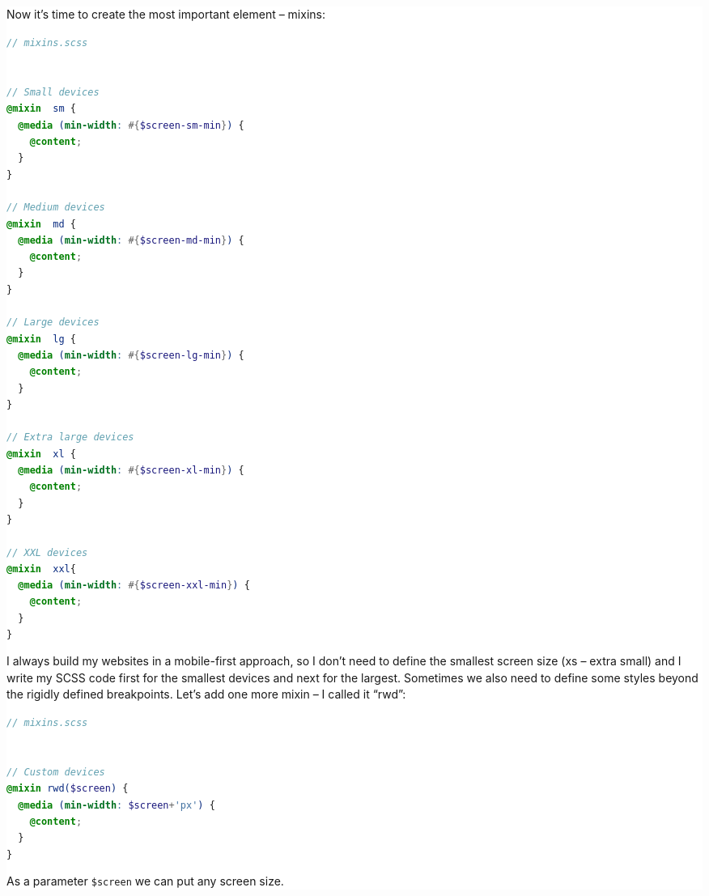 Now it’s time to create the most important element – mixins:
````scss
// mixins.scss


// Small devices
@mixin  sm {
  @media (min-width: #{$screen-sm-min}) {
    @content;
  }	
}

// Medium devices
@mixin  md {
  @media (min-width: #{$screen-md-min}) {
    @content;
  }	
}

// Large devices
@mixin  lg {
  @media (min-width: #{$screen-lg-min}) {
    @content;
  }	
}

// Extra large devices
@mixin  xl {
  @media (min-width: #{$screen-xl-min}) {
    @content;
  }	
}

// XXL devices
@mixin  xxl{
  @media (min-width: #{$screen-xxl-min}) {
    @content;
  }	
}
````

I always build my websites in a mobile-first approach, so I don’t need to define the smallest screen size (xs – extra small) and I write my SCSS code first for the smallest devices and next for the largest. Sometimes we also need to define some styles beyond the rigidly defined breakpoints. Let’s add one more mixin – I called it “rwd”:
````scss
// mixins.scss


// Custom devices
@mixin rwd($screen) {
  @media (min-width: $screen+'px') {
    @content;
  }
}
````
As a parameter `$screen` we can put any screen size.
